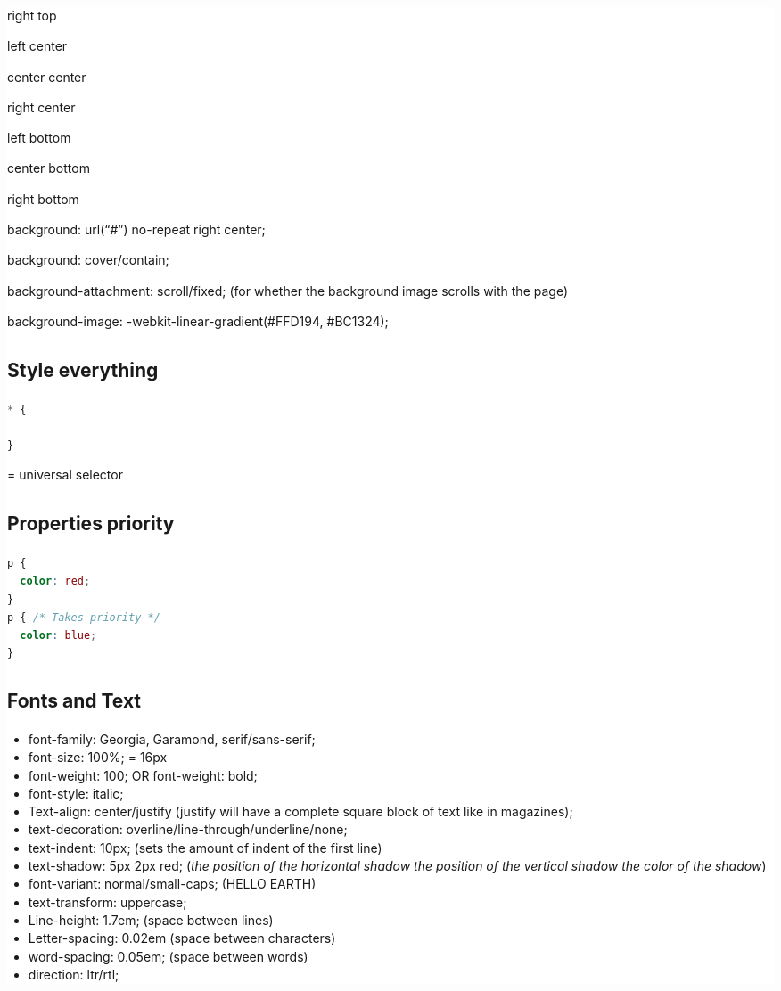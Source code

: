 right top

left center

center center

right center

left bottom

center bottom

right bottom

background: url(“#”) no-repeat right center;

background: cover/contain;

background-attachment: scroll/fixed; (for whether the background image scrolls with the page)

background-image: -webkit-linear-gradient(#FFD194, #BC1324);

## Style everything

```css
* {

}
```
= universal selector

## Properties priority

```css
p {
  color: red;
}
p { /* Takes priority */
  color: blue;
}
```

## Fonts and Text

- font-family: Georgia, Garamond, serif/sans-serif;
- font-size: 100%; = 16px
- font-weight: 100; OR font-weight: bold;
- font-style: italic;
- Text-align: center/justify (justify will have a complete square block of text like in magazines);
- text-decoration: overline/line-through/underline/none;
- text-indent: 10px; (sets the amount of indent of the first line)
- text-shadow: 5px 2px red; (*the position of the horizontal shadow* *the position of the vertical shadow* *the color of the shadow*)
- font-variant: normal/small-caps; (HELLO EARTH)
- text-transform: uppercase;
- Line-height: 1.7em; (space between lines)
- Letter-spacing: 0.02em (space between characters)
- word-spacing: 0.05em; (space between words)
- direction: ltr/rtl;
